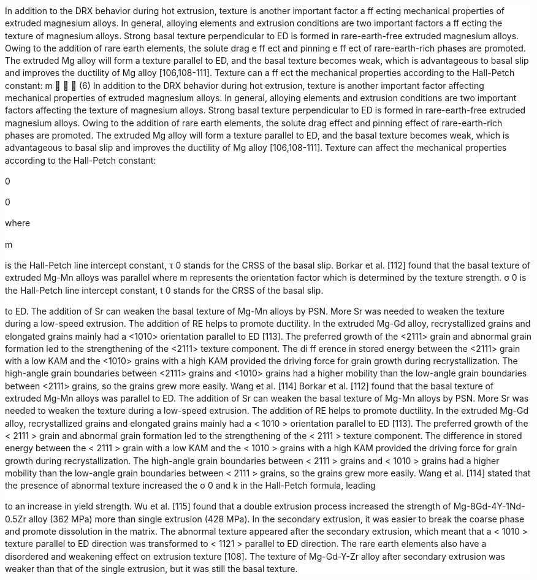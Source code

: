 In addition to the DRX behavior during hot extrusion, texture is another important factor a ff ecting mechanical properties of extruded magnesium alloys. In general, alloying elements and extrusion conditions are two important factors a ff ecting the texture of magnesium alloys. Strong basal texture perpendicular to ED is formed in rare-earth-free extruded magnesium alloys. Owing to the addition of rare earth elements, the solute drag e ff ect and pinning e ff ect of rare-earth-rich phases are promoted. The extruded Mg alloy will form a texture parallel to ED, and the basal texture becomes weak, which is advantageous to basal slip and improves the ductility of Mg alloy [106,108-111]. Texture can a ff ect the mechanical properties according to the Hall-Petch constant: m    (6) In addition to the DRX behavior during hot extrusion, texture is another important factor affecting mechanical properties of extruded magnesium alloys. In general, alloying elements and extrusion conditions are two important factors affecting the texture of magnesium alloys. Strong basal texture perpendicular to ED is formed in rare-earth-free extruded magnesium alloys. Owing to the addition of rare earth elements, the solute drag effect and pinning effect of rare-earth-rich phases are promoted. The extruded Mg alloy will form a texture parallel to ED, and the basal texture becomes weak, which is advantageous to basal slip and improves the ductility of Mg alloy [106,108-111]. Texture can affect the mechanical properties according to the Hall-Petch constant:

0

0

where

m



is the Hall-Petch line intercept constant, τ 0 stands for the CRSS of the basal slip. Borkar et al. [112] found that the basal texture of extruded Mg-Mn alloys was parallel where m represents the orientation factor which is determined by the texture strength. σ 0 is the Hall-Petch line intercept constant, t 0 stands for the CRSS of the basal slip.

to ED. The addition of Sr can weaken the basal texture of Mg-Mn alloys by PSN. More Sr was needed to weaken the texture during a low-speed extrusion. The addition of RE helps to promote ductility. In the extruded Mg-Gd alloy, recrystallized grains and elongated grains mainly had a &lt;1010&gt; orientation parallel to ED [113]. The preferred growth of the &lt;2111&gt; grain and abnormal grain formation led to the strengthening of the &lt;2111&gt; texture component. The di ff erence in stored energy between the &lt;2111&gt; grain with a low KAM and the &lt;1010&gt; grains with a high KAM provided the driving force for grain growth during recrystallization. The high-angle grain boundaries between &lt;2111&gt; grains and &lt;1010&gt; grains had a higher mobility than the low-angle grain boundaries between &lt;2111&gt; grains, so the grains grew more easily. Wang et al. [114] Borkar et al. [112] found that the basal texture of extruded Mg-Mn alloys was parallel to ED. The addition of Sr can weaken the basal texture of Mg-Mn alloys by PSN. More Sr was needed to weaken the texture during a low-speed extrusion. The addition of RE helps to promote ductility. In the extruded Mg-Gd alloy, recrystallized grains and elongated grains mainly had a &lt; 1010 &gt; orientation parallel to ED [113]. The preferred growth of the &lt; 2111 &gt; grain and abnormal grain formation led to the strengthening of the &lt; 2111 &gt; texture component. The difference in stored energy between the &lt; 2111 &gt; grain with a low KAM and the &lt; 1010 &gt; grains with a high KAM provided the driving force for grain growth during recrystallization. The high-angle grain boundaries between &lt; 2111 &gt; grains and &lt; 1010 &gt; grains had a higher mobility than the low-angle grain boundaries between &lt; 2111 &gt; grains, so the grains grew more easily. Wang et al. [114] stated that the presence of abnormal texture increased the σ 0 and k in the Hall-Petch formula, leading

to an increase in yield strength. Wu et al. [115] found that a double extrusion process increased the strength of Mg-8Gd-4Y-1Nd-0.5Zr alloy (362 MPa) more than single extrusion (428 MPa). In the secondary extrusion, it was easier to break the coarse phase and promote dissolution in the matrix. The abnormal texture appeared after the secondary extrusion, which meant that a &lt; 1010 &gt; texture parallel to ED direction was transformed to &lt; 1121 &gt; parallel to ED direction. The rare earth elements also have a disordered and weakening effect on extrusion texture [108]. The texture of Mg-Gd-Y-Zr alloy after secondary extrusion was weaker than that of the single extrusion, but it was still the basal texture.
